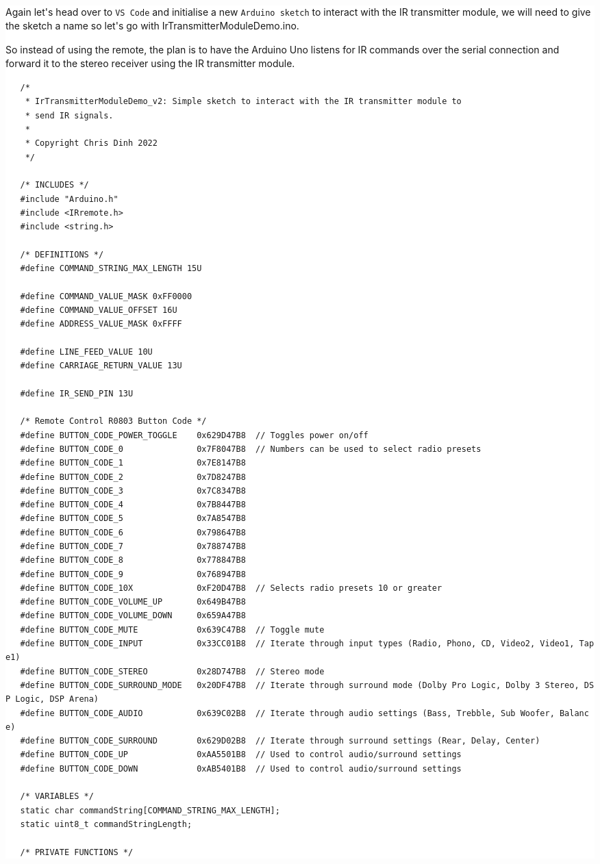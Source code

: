 Again let's head over to `VS Code` and initialise a new `Arduino sketch` to interact with the IR transmitter module, we will need to give the sketch a name so let's go with IrTransmitterModuleDemo.ino.

So instead of using the remote, the plan is to have the Arduino Uno listens for IR commands over the serial connection and forward it to the stereo receiver using the IR transmitter module.

```
   /*
    * IrTransmitterModuleDemo_v2: Simple sketch to interact with the IR transmitter module to
    * send IR signals.
    *
    * Copyright Chris Dinh 2022
    */

   /* INCLUDES */
   #include "Arduino.h"
   #include <IRremote.h>
   #include <string.h>

   /* DEFINITIONS */
   #define COMMAND_STRING_MAX_LENGTH 15U

   #define COMMAND_VALUE_MASK 0xFF0000
   #define COMMAND_VALUE_OFFSET 16U
   #define ADDRESS_VALUE_MASK 0xFFFF

   #define LINE_FEED_VALUE 10U
   #define CARRIAGE_RETURN_VALUE 13U

   #define IR_SEND_PIN 13U

   /* Remote Control R0803 Button Code */
   #define BUTTON_CODE_POWER_TOGGLE    0x629D47B8  // Toggles power on/off
   #define BUTTON_CODE_0               0x7F8047B8  // Numbers can be used to select radio presets
   #define BUTTON_CODE_1               0x7E8147B8
   #define BUTTON_CODE_2               0x7D8247B8
   #define BUTTON_CODE_3               0x7C8347B8
   #define BUTTON_CODE_4               0x7B8447B8
   #define BUTTON_CODE_5               0x7A8547B8
   #define BUTTON_CODE_6               0x798647B8
   #define BUTTON_CODE_7               0x788747B8
   #define BUTTON_CODE_8               0x778847B8
   #define BUTTON_CODE_9               0x768947B8
   #define BUTTON_CODE_10X             0xF20D47B8  // Selects radio presets 10 or greater
   #define BUTTON_CODE_VOLUME_UP       0x649B47B8
   #define BUTTON_CODE_VOLUME_DOWN     0x659A47B8
   #define BUTTON_CODE_MUTE            0x639C47B8  // Toggle mute
   #define BUTTON_CODE_INPUT           0x33CC01B8  // Iterate through input types (Radio, Phono, CD, Video2, Video1, Tape1)
   #define BUTTON_CODE_STEREO          0x28D747B8  // Stereo mode
   #define BUTTON_CODE_SURROUND_MODE   0x20DF47B8  // Iterate through surround mode (Dolby Pro Logic, Dolby 3 Stereo, DSP Logic, DSP Arena)
   #define BUTTON_CODE_AUDIO           0x639C02B8  // Iterate through audio settings (Bass, Trebble, Sub Woofer, Balance)
   #define BUTTON_CODE_SURROUND        0x629D02B8  // Iterate through surround settings (Rear, Delay, Center)
   #define BUTTON_CODE_UP              0xAA5501B8  // Used to control audio/surround settings
   #define BUTTON_CODE_DOWN            0xAB5401B8  // Used to control audio/surround settings

   /* VARIABLES */
   static char commandString[COMMAND_STRING_MAX_LENGTH];
   static uint8_t commandStringLength;

   /* PRIVATE FUNCTIONS */
```